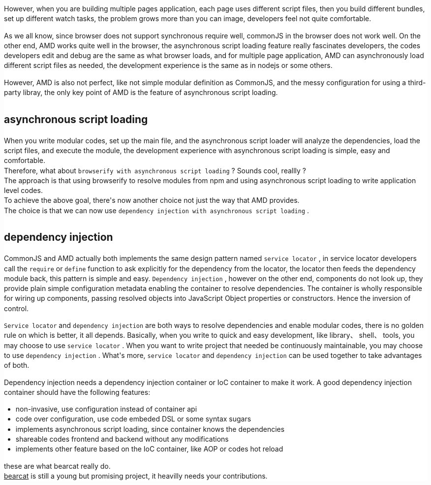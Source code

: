 However, when you are building multiple pages application, each page uses different script files, then you build different bundles, set up different watch tasks, the problem grows more than you can image, developers feel not quite comfortable.  

As we all know, since browser does not support synchronous require well, commonJS in the browser does not work well. On the other end, AMD works quite well in the browser, the asynchronous script loading feature really fascinates developers, the codes developers edit and debug are the same as what browser loads, and for multiple page application, AMD can asynchronously load different script files as needed, the development experience is the same as in nodejs or some others.  

However, AMD is also not perfect, like not simple modular definition as CommonJS, and the messy configuration for using a third-party libray, the only key point of AMD is the feature of asynchronous script loading.  

## asynchronous script loading
When you write modular codes, set up the main file, and the asynchronous script loader will analyze the dependencies, load the script files, and execute the module, the development experience with asynchronous script loading is simple, easy and comfortable.  
Therefore, what about `browserify with asynchronous script loading` ? Sounds cool, reallly ?  
The approach is that using browserify to resolve modules from npm and using asynchronous script loading to write application level codes.  
To achieve the above goal, there's now another choice not just the way that AMD provides.  
The choice is that we can now use  `dependency injection with asynchronous script loading` .  

## dependency injection
CommonJS and AMD actually both implements the same design pattern named `service locator` , in service locator developers call the  `require` or `define` function to ask explicitly for the dependency from the locator, the locator then feeds the dependency module back, this pattern is simple and easy.  `Dependency injection` , however on the other end, components do not look up, they provide plain simple configuration metadata enabling the container to resolve dependencies. The container is wholly responsible for wiring up components, passing resolved objects into JavaScript Object properties or constructors.  Hence the inversion of control.  

 `Service locator`  and `dependency injection` are both ways to resolve dependencies and enable modular codes, there is no golden rule on which is better, it all depends. Basically, when you write to quick and easy development, like library、 shell、 tools, you may choose to use `service locator` . When you want to write project that needed be continuously maintainable, you may choose to use  `dependency injection` . What's more,  `service locator` and `dependency injection` can be used together to take advantages of both.   

Dependency injection needs a dependency injection container or IoC container to make it work. A good dependency injection container should have the following features:  
* non-invasive, use configuration instead of container api
* code over configuration, use code embeded DSL or some syntax sugars
* implements asynchronous script loading, since container knows the dependencies
* shareable codes frontend and backend without any modifications
* implements other feature based on the IoC container, like AOP or codes hot reload

these are what bearcat really do.  
[bearcat](http://bearcatjs.org/) is still a young but promising project, it heavilly needs your contributions.  
